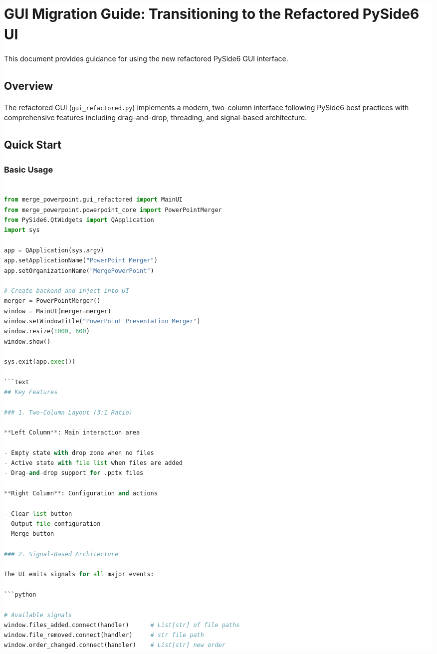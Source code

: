 # GUI Migration Guide: Transitioning to the Refactored PySide6 UI

This document provides guidance for using the new refactored PySide6 GUI interface.

## Overview

The refactored GUI (`gui_refactored.py`) implements a modern, two-column
interface following PySide6 best practices with comprehensive features including
drag-and-drop, threading, and signal-based architecture.

## Quick Start

### Basic Usage

```python

from merge_powerpoint.gui_refactored import MainUI
from merge_powerpoint.powerpoint_core import PowerPointMerger
from PySide6.QtWidgets import QApplication
import sys

app = QApplication(sys.argv)
app.setApplicationName("PowerPoint Merger")
app.setOrganizationName("MergePowerPoint")

# Create backend and inject into UI
merger = PowerPointMerger()
window = MainUI(merger=merger)
window.setWindowTitle("PowerPoint Presentation Merger")
window.resize(1000, 600)
window.show()

sys.exit(app.exec())

```text
## Key Features

### 1. Two-Column Layout (3:1 Ratio)

**Left Column**: Main interaction area

- Empty state with drop zone when no files
- Active state with file list when files are added
- Drag-and-drop support for .pptx files

**Right Column**: Configuration and actions

- Clear list button
- Output file configuration
- Merge button

### 2. Signal-Based Architecture

The UI emits signals for all major events:

```python

# Available signals
window.files_added.connect(handler)      # List[str] of file paths
window.file_removed.connect(handler)     # str file path
window.order_changed.connect(handler)    # List[str] new order
```